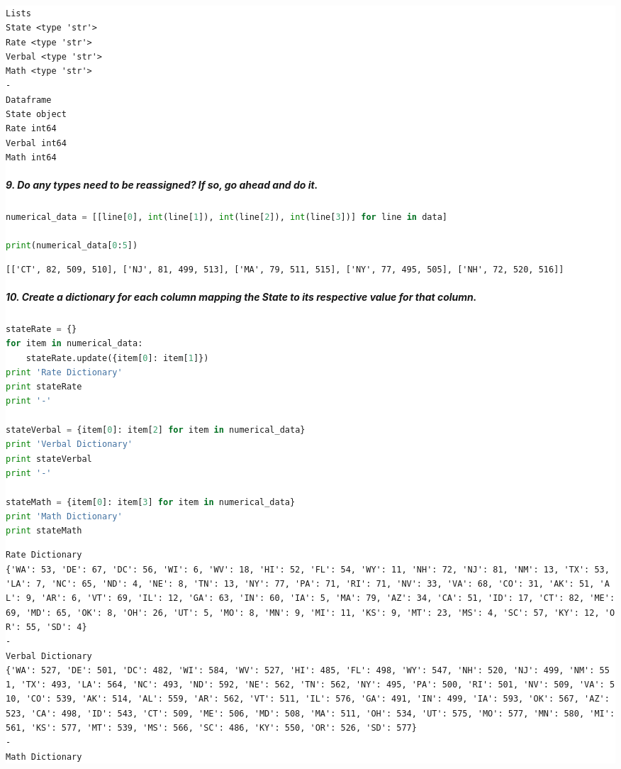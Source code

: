 ```python
```

    Lists
    State <type 'str'>
    Rate <type 'str'>
    Verbal <type 'str'>
    Math <type 'str'>
    -
    Dataframe
    State object
    Rate int64
    Verbal int64
    Math int64


##### 9. Do any types need to be reassigned? If so, go ahead and do it.


```python
numerical_data = [[line[0], int(line[1]), int(line[2]), int(line[3])] for line in data]

print(numerical_data[0:5])
```

    [['CT', 82, 509, 510], ['NJ', 81, 499, 513], ['MA', 79, 511, 515], ['NY', 77, 495, 505], ['NH', 72, 520, 516]]


##### 10. Create a dictionary for each column mapping the State to its respective value for that column. 


```python
stateRate = {}
for item in numerical_data:
    stateRate.update({item[0]: item[1]})
print 'Rate Dictionary'
print stateRate
print '-'

stateVerbal = {item[0]: item[2] for item in numerical_data}
print 'Verbal Dictionary'
print stateVerbal
print '-'

stateMath = {item[0]: item[3] for item in numerical_data}
print 'Math Dictionary'
print stateMath

```

    Rate Dictionary
    {'WA': 53, 'DE': 67, 'DC': 56, 'WI': 6, 'WV': 18, 'HI': 52, 'FL': 54, 'WY': 11, 'NH': 72, 'NJ': 81, 'NM': 13, 'TX': 53, 'LA': 7, 'NC': 65, 'ND': 4, 'NE': 8, 'TN': 13, 'NY': 77, 'PA': 71, 'RI': 71, 'NV': 33, 'VA': 68, 'CO': 31, 'AK': 51, 'AL': 9, 'AR': 6, 'VT': 69, 'IL': 12, 'GA': 63, 'IN': 60, 'IA': 5, 'MA': 79, 'AZ': 34, 'CA': 51, 'ID': 17, 'CT': 82, 'ME': 69, 'MD': 65, 'OK': 8, 'OH': 26, 'UT': 5, 'MO': 8, 'MN': 9, 'MI': 11, 'KS': 9, 'MT': 23, 'MS': 4, 'SC': 57, 'KY': 12, 'OR': 55, 'SD': 4}
    -
    Verbal Dictionary
    {'WA': 527, 'DE': 501, 'DC': 482, 'WI': 584, 'WV': 527, 'HI': 485, 'FL': 498, 'WY': 547, 'NH': 520, 'NJ': 499, 'NM': 551, 'TX': 493, 'LA': 564, 'NC': 493, 'ND': 592, 'NE': 562, 'TN': 562, 'NY': 495, 'PA': 500, 'RI': 501, 'NV': 509, 'VA': 510, 'CO': 539, 'AK': 514, 'AL': 559, 'AR': 562, 'VT': 511, 'IL': 576, 'GA': 491, 'IN': 499, 'IA': 593, 'OK': 567, 'AZ': 523, 'CA': 498, 'ID': 543, 'CT': 509, 'ME': 506, 'MD': 508, 'MA': 511, 'OH': 534, 'UT': 575, 'MO': 577, 'MN': 580, 'MI': 561, 'KS': 577, 'MT': 539, 'MS': 566, 'SC': 486, 'KY': 550, 'OR': 526, 'SD': 577}
    -
    Math Dictionary